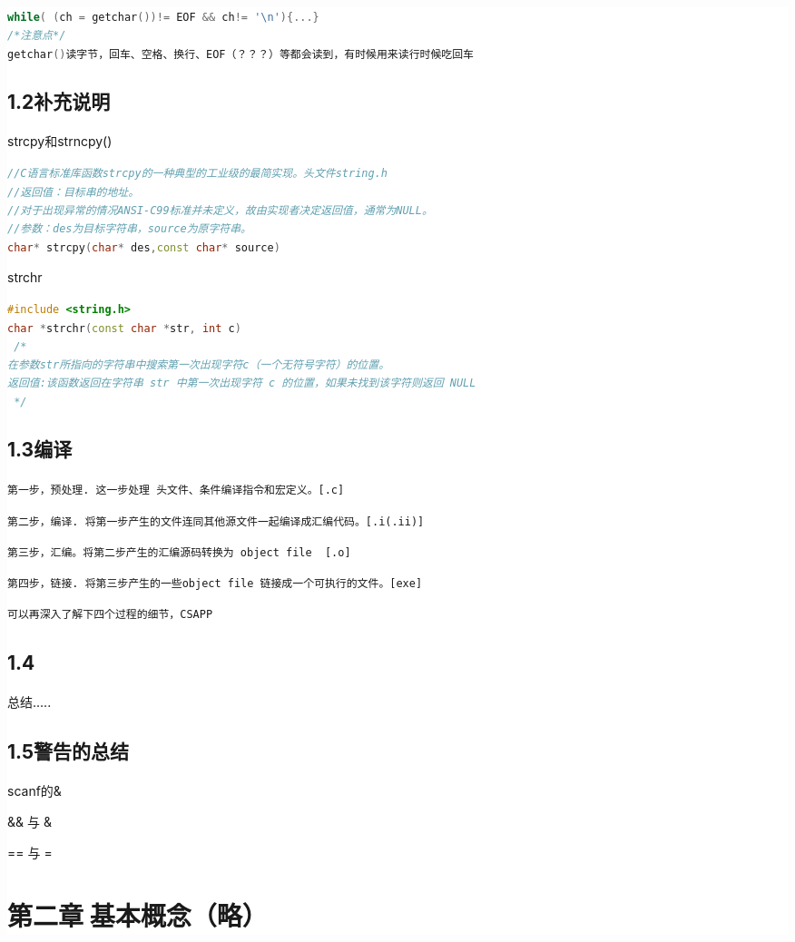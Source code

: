 ```cpp
while( (ch = getchar())!= EOF && ch!= '\n'){...}
/*注意点*/
getchar()读字节，回车、空格、换行、EOF（？？？）等都会读到，有时候用来读行时候吃回车
```

## 1.2补充说明

strcpy和strncpy()

```cpp
//C语言标准库函数strcpy的一种典型的工业级的最简实现。头文件string.h
//返回值：目标串的地址。
//对于出现异常的情况ANSI-C99标准并未定义，故由实现者决定返回值，通常为NULL。 
//参数：des为目标字符串，source为原字符串。
char* strcpy(char* des,const char* source)
```

strchr

```cpp
#include <string.h>
char *strchr(const char *str, int c)
 /*
在参数str所指向的字符串中搜索第一次出现字符c（一个无符号字符）的位置。
返回值:该函数返回在字符串 str 中第一次出现字符 c 的位置，如果未找到该字符则返回 NULL
 */   
```

## 1.3编译

`第一步，预处理. 这一步处理 头文件、条件编译指令和宏定义。[.c]`

`第二步，编译. 将第一步产生的文件连同其他源文件一起编译成汇编代码。[.i(.ii)]`

`第三步，汇编。将第二步产生的汇编源码转换为 object file  [.o]`

`第四步，链接. 将第三步产生的一些object file 链接成一个可执行的文件。[exe]`

`可以再深入了解下四个过程的细节，CSAPP`

## 1.4

总结.....

## 1.5警告的总结

scanf的&

&& 与 &

== 与 =

# 第二章 基本概念（略）
